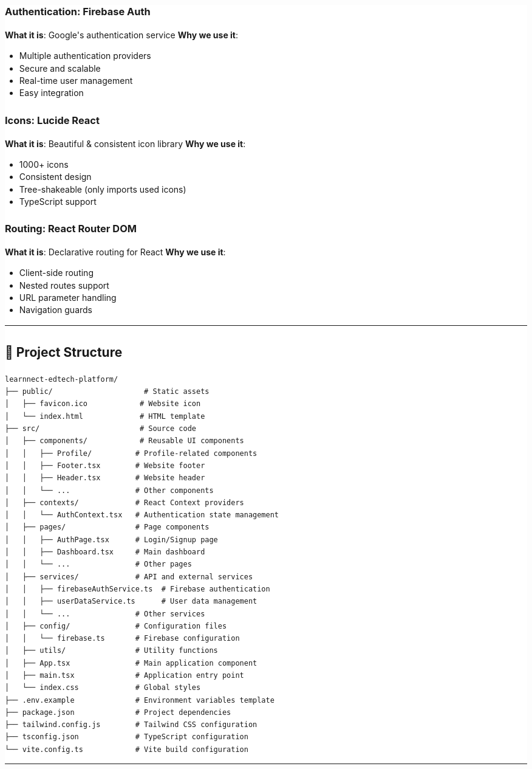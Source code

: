 ### Authentication: Firebase Auth
**What it is**: Google's authentication service
**Why we use it**:
- Multiple authentication providers
- Secure and scalable
- Real-time user management
- Easy integration

### Icons: Lucide React
**What it is**: Beautiful & consistent icon library
**Why we use it**:
- 1000+ icons
- Consistent design
- Tree-shakeable (only imports used icons)
- TypeScript support

### Routing: React Router DOM
**What it is**: Declarative routing for React
**Why we use it**:
- Client-side routing
- Nested routes support
- URL parameter handling
- Navigation guards

---

## 📁 Project Structure

```
learnnect-edtech-platform/
├── public/                     # Static assets
│   ├── favicon.ico            # Website icon
│   └── index.html             # HTML template
├── src/                       # Source code
│   ├── components/            # Reusable UI components
│   │   ├── Profile/          # Profile-related components
│   │   ├── Footer.tsx        # Website footer
│   │   ├── Header.tsx        # Website header
│   │   └── ...               # Other components
│   ├── contexts/             # React Context providers
│   │   └── AuthContext.tsx   # Authentication state management
│   ├── pages/                # Page components
│   │   ├── AuthPage.tsx      # Login/Signup page
│   │   ├── Dashboard.tsx     # Main dashboard
│   │   └── ...               # Other pages
│   ├── services/             # API and external services
│   │   ├── firebaseAuthService.ts  # Firebase authentication
│   │   ├── userDataService.ts      # User data management
│   │   └── ...               # Other services
│   ├── config/               # Configuration files
│   │   └── firebase.ts       # Firebase configuration
│   ├── utils/                # Utility functions
│   ├── App.tsx               # Main application component
│   ├── main.tsx              # Application entry point
│   └── index.css             # Global styles
├── .env.example              # Environment variables template
├── package.json              # Project dependencies
├── tailwind.config.js        # Tailwind CSS configuration
├── tsconfig.json             # TypeScript configuration
└── vite.config.ts            # Vite build configuration
```

---